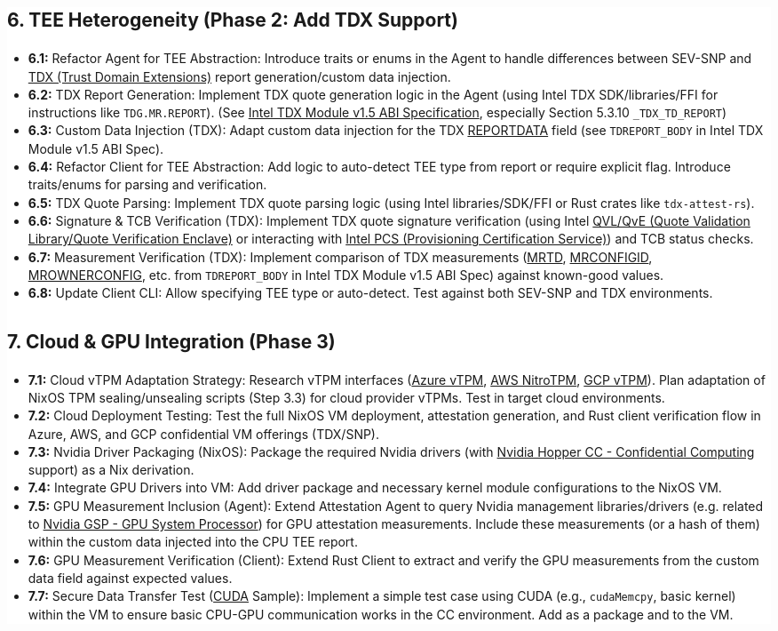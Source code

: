 ## 6. TEE Heterogeneity (Phase 2: Add TDX Support)

* **6.1:** Refactor Agent for TEE Abstraction: Introduce traits or enums in the Agent to handle differences between SEV-SNP and [TDX (Trust Domain Extensions)](https://www.intel.com/content/www/us/en/architecture-and-technology/trust-domain-extensions.html) report generation/custom data injection.
* **6.2:** TDX Report Generation: Implement TDX quote generation logic in the Agent (using Intel TDX SDK/libraries/FFI for instructions like `TDG.MR.REPORT`). (See [Intel TDX Module v1.5 ABI Specification](https://cdrdv2.intel.com/v1/dl/getContent/733579), especially Section 5.3.10 `_TDX_TD_REPORT`)
* **6.3:** Custom Data Injection (TDX): Adapt custom data injection for the TDX [REPORTDATA](https://cdrdv2.intel.com/v1/dl/getContent/733579) field (see `TDREPORT_BODY` in Intel TDX Module v1.5 ABI Spec).
* **6.4:** Refactor Client for TEE Abstraction: Add logic to auto-detect TEE type from report or require explicit flag. Introduce traits/enums for parsing and verification.
* **6.5:** TDX Quote Parsing: Implement TDX quote parsing logic (using Intel libraries/SDK/FFI or Rust crates like `tdx-attest-rs`).
* **6.6:** Signature & TCB Verification (TDX): Implement TDX quote signature verification (using Intel [QVL/QvE (Quote Validation Library/Quote Verification Enclave)](https://github.com/intel/SGXDataCenterAttestationPrimitives) or interacting with [Intel PCS (Provisioning Certification Service)](https://www.intel.com/content/www/us/en/security/trust-authority.html)) and TCB status checks.
* **6.7:** Measurement Verification (TDX): Implement comparison of TDX measurements ([MRTD](https://cdrdv2.intel.com/v1/dl/getContent/733579), [MRCONFIGID](https://cdrdv2.intel.com/v1/dl/getContent/733579), [MROWNERCONFIG](https://cdrdv2.intel.com/v1/dl/getContent/733579), etc. from `TDREPORT_BODY` in Intel TDX Module v1.5 ABI Spec) against known-good values.
* **6.8:** Update Client CLI: Allow specifying TEE type or auto-detect. Test against both SEV-SNP and TDX environments.

## 7. Cloud & GPU Integration (Phase 3)

* **7.1:** Cloud vTPM Adaptation Strategy: Research vTPM interfaces ([Azure vTPM](https://docs.microsoft.com/en-us/azure/confidential-computing/confidential-vm-vtpm), [AWS NitroTPM](https://docs.aws.amazon.com/AWSEC2/latest/UserGuide/nitro-enclave-concepts.html#nitro-tpm), [GCP vTPM](https://cloud.google.com/compute/confidential-vm/docs/shielded-vtpm)). Plan adaptation of NixOS TPM sealing/unsealing scripts (Step 3.3) for cloud provider vTPMs. Test in target cloud environments.
* **7.2:** Cloud Deployment Testing: Test the full NixOS VM deployment, attestation generation, and Rust client verification flow in Azure, AWS, and GCP confidential VM offerings (TDX/SNP).
* **7.3:** Nvidia Driver Packaging (NixOS): Package the required Nvidia drivers (with [Nvidia Hopper CC - Confidential Computing](https://www.nvidia.com/en-us/data-center/h100/) support) as a Nix derivation.
* **7.4:** Integrate GPU Drivers into VM: Add driver package and necessary kernel module configurations to the NixOS VM.
* **7.5:** GPU Measurement Inclusion (Agent): Extend Attestation Agent to query Nvidia management libraries/drivers (e.g. related to [Nvidia GSP - GPU System Processor](https://developer.nvidia.com/blog/nvidia-open-source-gpu-kernel-modules/)) for GPU attestation measurements. Include these measurements (or a hash of them) within the custom data injected into the CPU TEE report.
* **7.6:** GPU Measurement Verification (Client): Extend Rust Client to extract and verify the GPU measurements from the custom data field against expected values.
* **7.7:** Secure Data Transfer Test ([CUDA](https://developer.nvidia.com/cuda-toolkit) Sample): Implement a simple test case using CUDA (e.g., `cudaMemcpy`, basic kernel) within the VM to ensure basic CPU-GPU communication works in the CC environment. Add as a package and to the VM.
